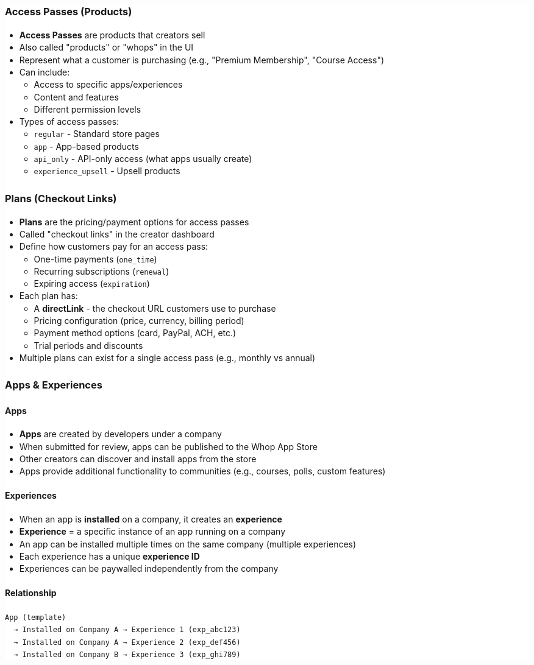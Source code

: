 ### Access Passes (Products)

- **Access Passes** are products that creators sell
- Also called "products" or "whops" in the UI
- Represent what a customer is purchasing (e.g., "Premium Membership", "Course Access")
- Can include:
  - Access to specific apps/experiences
  - Content and features
  - Different permission levels
- Types of access passes:
  - `regular` - Standard store pages
  - `app` - App-based products
  - `api_only` - API-only access (what apps usually create)
  - `experience_upsell` - Upsell products

### Plans (Checkout Links)

- **Plans** are the pricing/payment options for access passes
- Called "checkout links" in the creator dashboard
- Define how customers pay for an access pass:
  - One-time payments (`one_time`)
  - Recurring subscriptions (`renewal`)
  - Expiring access (`expiration`)
- Each plan has:
  - A **directLink** - the checkout URL customers use to purchase
  - Pricing configuration (price, currency, billing period)
  - Payment method options (card, PayPal, ACH, etc.)
  - Trial periods and discounts
- Multiple plans can exist for a single access pass (e.g., monthly vs annual)

### Apps & Experiences

#### Apps
- **Apps** are created by developers under a company
- When submitted for review, apps can be published to the Whop App Store
- Other creators can discover and install apps from the store
- Apps provide additional functionality to communities (e.g., courses, polls, custom features)

#### Experiences
- When an app is **installed** on a company, it creates an **experience**
- **Experience** = a specific instance of an app running on a company
- An app can be installed multiple times on the same company (multiple experiences)
- Each experience has a unique **experience ID**
- Experiences can be paywalled independently from the company

#### Relationship
```
App (template) 
  → Installed on Company A → Experience 1 (exp_abc123)
  → Installed on Company A → Experience 2 (exp_def456)
  → Installed on Company B → Experience 3 (exp_ghi789)
```
